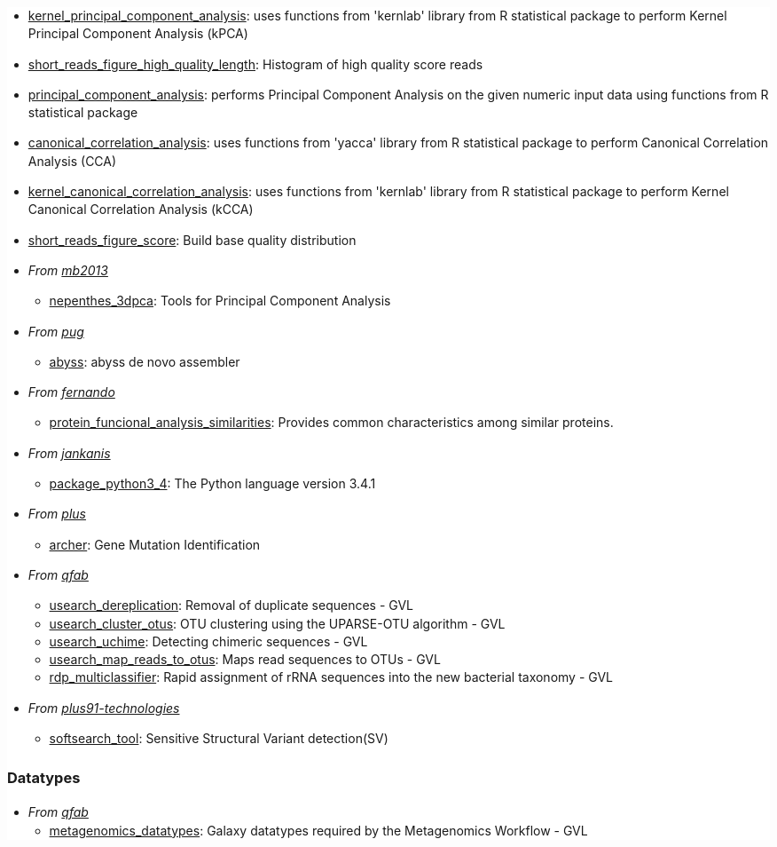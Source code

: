   * [kernel_principal_component_analysis](http://toolshed.g2.bx.psu.edu/view/devteam/kernel_principal_component_analysis): uses functions from 'kernlab' library from R statistical package to perform Kernel Principal Component Analysis (kPCA)
  * [short_reads_figure_high_quality_length](http://toolshed.g2.bx.psu.edu/view/devteam/short_reads_figure_high_quality_length): Histogram of high quality score reads
  * [principal_component_analysis](http://toolshed.g2.bx.psu.edu/view/devteam/principal_component_analysis): performs Principal Component Analysis on the given numeric input data using functions from R statistical package
  * [canonical_correlation_analysis](http://toolshed.g2.bx.psu.edu/view/devteam/canonical_correlation_analysis): uses functions from 'yacca' library from R statistical package to perform Canonical Correlation Analysis (CCA)
  * [kernel_canonical_correlation_analysis](http://toolshed.g2.bx.psu.edu/view/devteam/kernel_canonical_correlation_analysis): uses functions from 'kernlab' library from R statistical package to perform Kernel Canonical Correlation Analysis (kCCA)
  * [short_reads_figure_score](http://toolshed.g2.bx.psu.edu/view/devteam/short_reads_figure_score): Build base quality distribution

* *From [mb2013](http://toolshed.g2.bx.psu.edu/view/mb2013)*
  * [nepenthes_3dpca](http://toolshed.g2.bx.psu.edu/view/mb2013/nepenthes_3dpca): Tools for Principal Component Analysis

* *From [pug](http://toolshed.g2.bx.psu.edu/view/pug/)*
  * [abyss](http://toolshed.g2.bx.psu.edu/view/pug/abyss): abyss de novo assembler

* *From [fernando](http://toolshed.g2.bx.psu.edu/view/fernando/)*
  * [protein_funcional_analysis_similarities](http://toolshed.g2.bx.psu.edu/view/fernando/protein_funcional_analysis_similarities): Provides common characteristics among similar proteins.

* *From [jankanis](http://toolshed.g2.bx.psu.edu/view/jankanis)*
  * [package_python3_4](http://toolshed.g2.bx.psu.edu/view/jankanis/package_python3_4): The Python language version 3.4.1

* *From [plus](http://toolshed.g2.bx.psu.edu/view/plus/)*
  * [archer](http://toolshed.g2.bx.psu.edu/view/plus/archer): Gene Mutation Identification

* *From [qfab](http://toolshed.g2.bx.psu.edu/view/qfab)*
  * [usearch_dereplication](http://toolshed.g2.bx.psu.edu/view/qfab/usearch_dereplication): Removal of duplicate sequences - GVL
  * [usearch_cluster_otus](http://toolshed.g2.bx.psu.edu/view/qfab/usearch_cluster_otus): OTU clustering using the UPARSE-OTU algorithm - GVL
  * [usearch_uchime](http://toolshed.g2.bx.psu.edu/view/qfab/usearch_uchime): Detecting chimeric sequences - GVL
  * [usearch_map_reads_to_otus](http://toolshed.g2.bx.psu.edu/view/qfab/usearch_map_reads_to_otus): Maps read sequences to OTUs - GVL
  * [rdp_multiclassifier](http://toolshed.g2.bx.psu.edu/view/qfab/rdp_multiclassifier): Rapid assignment of rRNA sequences into the new bacterial taxonomy - GVL

* *From [plus91-technologies](http://toolshed.g2.bx.psu.edu/view/plus91-technologies)*
  * [softsearch_tool](http://toolshed.g2.bx.psu.edu/view/plus91-technologies/softsearch_tool): Sensitive Structural Variant detection(SV)

### Datatypes

* *From [qfab](http://toolshed.g2.bx.psu.edu/view/qfab)*
  * [metagenomics_datatypes](http://toolshed.g2.bx.psu.edu/view/qfab/metagenomics_datatypes): Galaxy datatypes required by the Metagenomics Workflow - GVL
